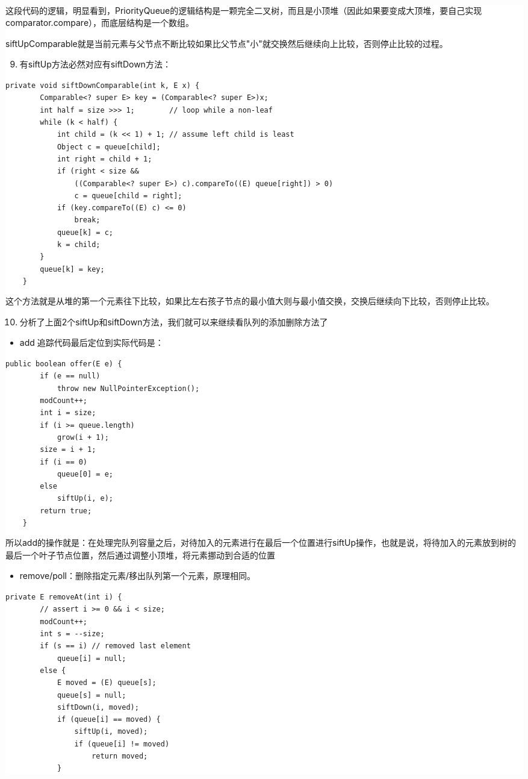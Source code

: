 ```
```
这段代码的逻辑，明显看到，PriorityQueue的逻辑结构是一颗完全二叉树，而且是小顶堆（因此如果要变成大顶堆，要自己实现comparator.compare），而底层结构是一个数组。

siftUpComparable就是当前元素与父节点不断比较如果比父节点"小"就交换然后继续向上比较，否则停止比较的过程。

9. 有siftUp方法必然对应有siftDown方法：
```
private void siftDownComparable(int k, E x) {
        Comparable<? super E> key = (Comparable<? super E>)x;
        int half = size >>> 1;        // loop while a non-leaf
        while (k < half) {
            int child = (k << 1) + 1; // assume left child is least
            Object c = queue[child];
            int right = child + 1;
            if (right < size &&
                ((Comparable<? super E>) c).compareTo((E) queue[right]) > 0)
                c = queue[child = right];
            if (key.compareTo((E) c) <= 0)
                break;
            queue[k] = c;
            k = child;
        }
        queue[k] = key;
    }
```

这个方法就是从堆的第一个元素往下比较，如果比左右孩子节点的最小值大则与最小值交换，交换后继续向下比较，否则停止比较。

10. 分析了上面2个siftUp和siftDown方法，我们就可以来继续看队列的添加删除方法了

- add
追踪代码最后定位到实际代码是：
```
public boolean offer(E e) {
        if (e == null)
            throw new NullPointerException();
        modCount++;
        int i = size;
        if (i >= queue.length)
            grow(i + 1);
        size = i + 1;
        if (i == 0)
            queue[0] = e;
        else
            siftUp(i, e);
        return true;
    }
```
所以add的操作就是：在处理完队列容量之后，对待加入的元素进行在最后一个位置进行siftUp操作，也就是说，将待加入的元素放到树的最后一个叶子节点位置，然后通过调整小顶堆，将元素挪动到合适的位置

- remove/poll：删除指定元素/移出队列第一个元素，原理相同。
```
private E removeAt(int i) {
        // assert i >= 0 && i < size;
        modCount++;
        int s = --size;
        if (s == i) // removed last element
            queue[i] = null;
        else {
            E moved = (E) queue[s];
            queue[s] = null;
            siftDown(i, moved);
            if (queue[i] == moved) {
                siftUp(i, moved);
                if (queue[i] != moved)
                    return moved;
            }
```